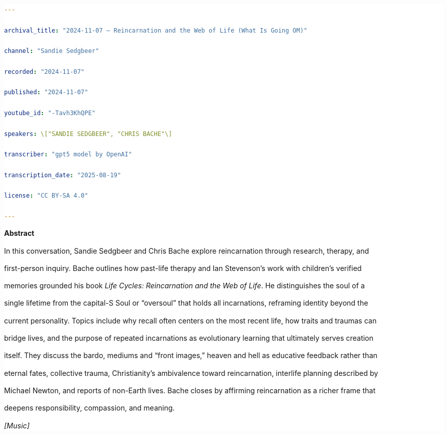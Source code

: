 ```yaml
---

archival_title: "2024-11-07 – Reincarnation and the Web of Life (What Is Going OM)"

channel: "Sandie Sedgbeer"

recorded: "2024-11-07"

published: "2024-11-07"

youtube_id: "-Tavh3KhQPE"

speakers: \["SANDIE SEDGBEER", "CHRIS BACHE"\]

transcriber: "gpt5 model by OpenAI"

transcription_date: "2025-08-19"

license: "CC BY-SA 4.0"

---
```


**Abstract**

In this conversation, Sandie Sedgbeer and Chris Bache explore reincarnation through research, therapy, and

first-person inquiry. Bache outlines how past-life therapy and Ian Stevenson’s work with children’s verified

memories grounded his book *Life Cycles: Reincarnation and the Web of Life*. He distinguishes the soul of a

single lifetime from the capital-S Soul or “oversoul” that holds all incarnations, reframing identity beyond the

current personality. Topics include why recall often centers on the most recent life, how traits and traumas can

bridge lives, and the purpose of repeated incarnations as evolutionary learning that ultimately serves creation

itself. They discuss the bardo, mediums and “front images,” heaven and hell as educative feedback rather than

eternal fates, collective trauma, Christianity’s ambivalence toward reincarnation, interlife planning described by

Michael Newton, and reports of non-Earth lives. Bache closes by affirming reincarnation as a richer frame that

deepens responsibility, compassion, and meaning.

*\[Music\]*
